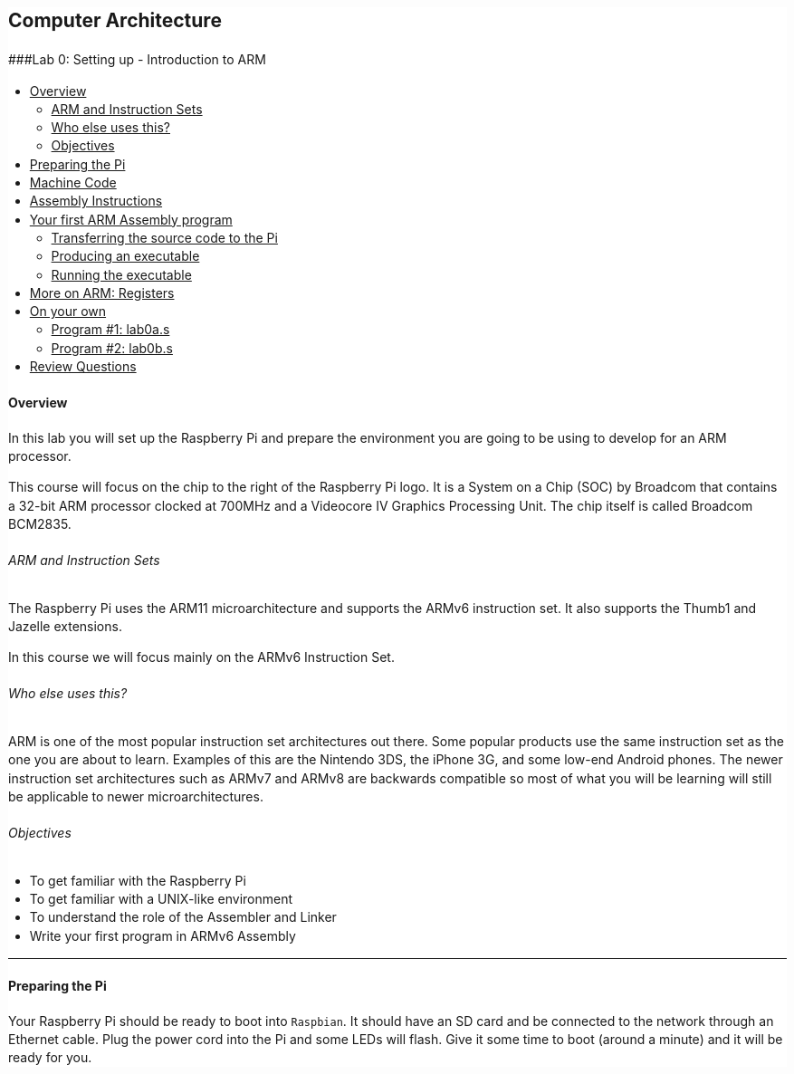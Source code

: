 ## Computer Architecture
###Lab 0: Setting up - Introduction to ARM

  - [Overview](#overview)
      - [ARM and Instruction Sets](#arm-and-instruction-sets)
      - [Who else uses this?](#who-else-uses-this)
      - [Objectives](#objectives)
  - [Preparing the Pi](#preparing-the-pi)
  - [Machine Code](#machine-code)
  - [Assembly Instructions](#assembly-instructions)
  - [Your first ARM Assembly program](#your-first-arm-assembly-program)
      - [Transferring the source code to the Pi](#transferring-the-source-code-to-the-pi)
      - [Producing an executable](#producing-an-executable)
      - [Running the executable](#running-the-executable)
  - [More on ARM: Registers](#more-on-arm-registers)
  - [On your own](#on-your-own)
      - [Program #1: lab0a.s](#program-1-lab0as)
      - [Program #2: lab0b.s](#program-2-lab0bs)
  - [Review Questions](#review-questions)

#### Overview
In this lab you will set up the Raspberry Pi and prepare the environment you are going to be using to develop for an ARM processor.

This course will focus on the chip to the right of the Raspberry Pi logo. It is a System on a Chip (SOC) by Broadcom that contains a  32-bit ARM processor clocked at 700MHz and a Videocore IV Graphics Processing Unit. The chip itself is called Broadcom BCM2835.

###### ARM and Instruction Sets
The Raspberry Pi uses the ARM11 microarchitecture and supports the ARMv6 instruction set. It also supports the Thumb1 and Jazelle extensions.

In this course we will focus mainly on the ARMv6 Instruction Set.

###### Who else uses this?
ARM is one of the most popular instruction set architectures out there. Some popular products use the same instruction set as the one you are about to learn. Examples of this are the Nintendo 3DS, the iPhone 3G, and some low-end Android phones. The newer instruction set architectures such as ARMv7 and ARMv8 are backwards compatible so most of what you will be learning will still be applicable to newer microarchitectures.

###### Objectives
* To get familiar with the Raspberry Pi
* To get familiar with a UNIX-like environment
* To understand the role of the Assembler and Linker
* Write your first program in ARMv6 Assembly

---

#### Preparing the Pi
Your Raspberry Pi should be ready to boot into `Raspbian`. It should have an SD card and be connected to the network through an Ethernet cable. Plug the power cord into the Pi and some LEDs will flash. Give it some time to boot (around a minute) and it will be ready for you.
